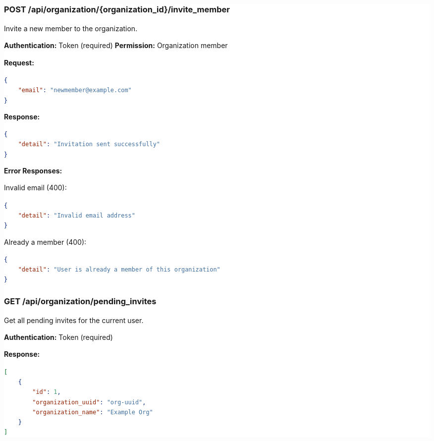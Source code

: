 ### POST /api/organization/{organization_id}/invite_member

Invite a new member to the organization.

**Authentication:** Token (required)
**Permission:** Organization member

**Request:**

```json
{
    "email": "newmember@example.com"
}
```

**Response:**

```json
{
    "detail": "Invitation sent successfully"
}
```

**Error Responses:**

Invalid email (400):

```json
{
    "detail": "Invalid email address"
}
```

Already a member (400):

```json
{
    "detail": "User is already a member of this organization"
}
```

### GET /api/organization/pending_invites

Get all pending invites for the current user.

**Authentication:** Token (required)

**Response:**

```json
[
    {
        "id": 1,
        "organization_uuid": "org-uuid",
        "organization_name": "Example Org"
    }
]
```
